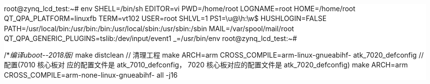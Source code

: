 root@zynq_lcd_test:~# env
SHELL=/bin/sh
EDITOR=vi
PWD=/home/root
LOGNAME=root
HOME=/home/root
QT_QPA_PLATFORM=linuxfb
TERM=vt102
USER=root
SHLVL=1
PS1=\u@\h:\w\$
HUSHLOGIN=FALSE
PATH=/usr/local/bin:/usr/bin:/bin:/usr/local/sbin:/usr/sbin:/sbin
MAIL=/var/spool/mail/root
QT_QPA_GENERIC_PLUGINS=tslib:/dev/input/event1
_=/usr/bin/env
root@zynq_lcd_test:~#





/**编译uboot--2018版*/
make distclean // 清理工程
make ARCH=arm CROSS_COMPILE=arm-linux-gnueabihf- atk_7020_defconfig // 配置(7010 核心板对
应的配置文件是 atk_7010_defconfig， 7020 核心板对应的配置文件是 atk_7020_defconfig)
make ARCH=arm CROSS_COMPILE=arm-none-linux-gnueabihf- all -j16
